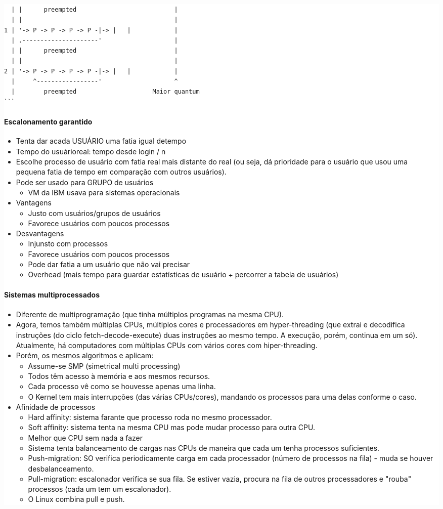       | |      preempted                           |
      | |                                          |
    1 | '-> P -> P -> P -> P -|-> |   |            |
      | .---------------------'                    |
      | |      preempted                           |
      | |                                          |
    2 | '-> P -> P -> P -> P -|-> |   |            |
      |     ^-----------------'                    ^
      |        preempted                     Maior quantum
    ```

#### Escalonamento garantido
* Tenta dar acada USUÁRIO uma fatia igual detempo
* Tempo do usuárioreal: tempo desde login / n
* Escolhe processo de usuário com fatia real mais distante do real (ou seja, dá prioridade para o usuário que usou uma pequena fatia de tempo em comparação com outros usuários).
* Pode ser usado para GRUPO de usuários
    - VM da IBM usava para sistemas operacionais
* Vantagens
    - Justo com usuários/grupos de usuários
    - Favorece usuários com poucos processos
* Desvantagens
    - Injunsto com processos
    - Favorece usuários com poucos processos
    - Pode dar fatia a um usuário que não vai precisar
    - Overhead (mais tempo para guardar estatísticas de usuário + percorrer a tabela de usuários)

#### Sistemas multiprocessados
* Diferente de multiprogramação (que tinha múltiplos programas na mesma CPU).
* Agora, temos também múltiplas CPUs, múltiplos cores e processadores em hyper-threading (que extrai e decodifica instruções (do ciclo fetch-decode-execute) duas instruções ao mesmo tempo. A execução, porém, continua em um só). Atualmente, há computadores com múltiplas CPUs com vários cores com hiper-threading.
* Porém, os mesmos algoritmos e aplicam:
    - Assume-se SMP (simetrical multi processing)
    - Todos têm acesso à memória e aos mesmos recursos.
    - Cada processo vê como se houvesse apenas uma linha.
    - O Kernel tem mais interrupções (das várias CPUs/cores), mandando os processos para uma delas conforme o caso.
* Afinidade de processos
    - Hard affinity: sistema farante que processo roda no mesmo processador.
    - Soft affinity: sistema tenta na mesma CPU mas pode mudar processo para outra CPU.
    - Melhor que CPU sem nada a fazer
    - Sistema tenta balanceamento de cargas nas CPUs de maneira que cada um tenha processos suficientes.
    - Push-migration: SO verifica periodicamente carga em cada processador (número de processos na fila) - muda se houver desbalanceamento.
    - Pull-migration: escalonador verifica se sua fila. Se estiver vazia, procura na fila de outros processadores e "rouba" processos (cada um tem um escalonador).
    - O Linux combina pull e push.
